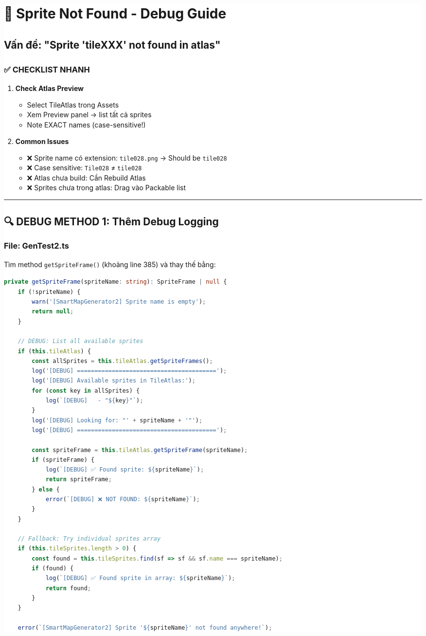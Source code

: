 # 🐛 Sprite Not Found - Debug Guide

## Vấn đề: "Sprite 'tileXXX' not found in atlas"

### ✅ CHECKLIST NHANH

1. **Check Atlas Preview**
   - Select TileAtlas trong Assets
   - Xem Preview panel → list tất cả sprites
   - Note EXACT names (case-sensitive!)

2. **Common Issues**
   - ❌ Sprite name có extension: `tile028.png` → Should be `tile028`
   - ❌ Case sensitive: `Tile028` ≠ `tile028`
   - ❌ Atlas chưa build: Cần Rebuild Atlas
   - ❌ Sprites chưa trong atlas: Drag vào Packable list

---

## 🔍 DEBUG METHOD 1: Thêm Debug Logging

### File: GenTest2.ts

Tìm method `getSpriteFrame()` (khoảng line 385) và thay thế bằng:

```typescript
private getSpriteFrame(spriteName: string): SpriteFrame | null {
    if (!spriteName) {
        warn('[SmartMapGenerator2] Sprite name is empty');
        return null;
    }

    // DEBUG: List all available sprites
    if (this.tileAtlas) {
        const allSprites = this.tileAtlas.getSpriteFrames();
        log('[DEBUG] ========================================');
        log('[DEBUG] Available sprites in TileAtlas:');
        for (const key in allSprites) {
            log(`[DEBUG]   - "${key}"`);
        }
        log('[DEBUG] Looking for: "' + spriteName + '"');
        log('[DEBUG] ========================================');
        
        const spriteFrame = this.tileAtlas.getSpriteFrame(spriteName);
        if (spriteFrame) {
            log(`[DEBUG] ✅ Found sprite: ${spriteName}`);
            return spriteFrame;
        } else {
            error(`[DEBUG] ❌ NOT FOUND: ${spriteName}`);
        }
    }

    // Fallback: Try individual sprites array
    if (this.tileSprites.length > 0) {
        const found = this.tileSprites.find(sf => sf && sf.name === spriteName);
        if (found) {
            log(`[DEBUG] ✅ Found sprite in array: ${spriteName}`);
            return found;
        }
    }

    error(`[SmartMapGenerator2] Sprite '${spriteName}' not found anywhere!`);
```